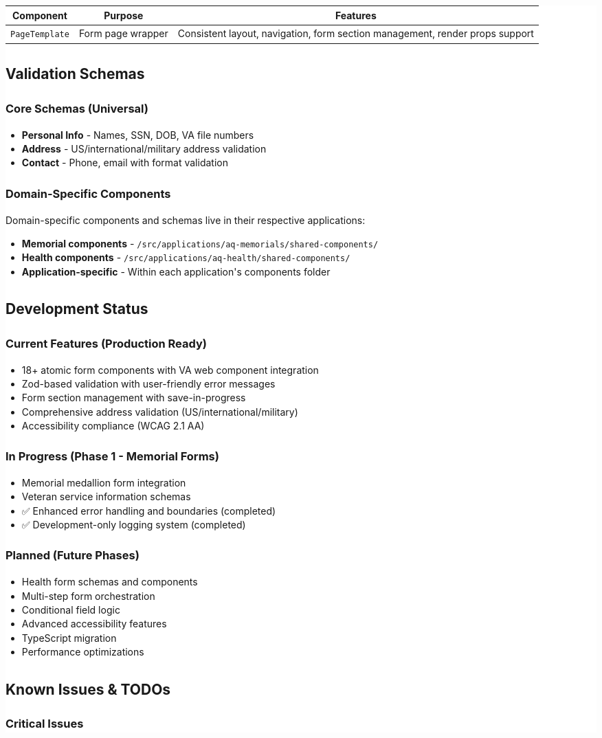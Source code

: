 | Component      | Purpose           | Features                                                                     |
| -------------- | ----------------- | ---------------------------------------------------------------------------- |
| `PageTemplate` | Form page wrapper | Consistent layout, navigation, form section management, render props support |

## Validation Schemas

### Core Schemas (Universal)

- **Personal Info** - Names, SSN, DOB, VA file numbers
- **Address** - US/international/military address validation
- **Contact** - Phone, email with format validation

### Domain-Specific Components

Domain-specific components and schemas live in their respective applications:

- **Memorial components** - `/src/applications/aq-memorials/shared-components/`
- **Health components** - `/src/applications/aq-health/shared-components/`
- **Application-specific** - Within each application's components folder

## Development Status

### Current Features (Production Ready)

- 18+ atomic form components with VA web component integration
- Zod-based validation with user-friendly error messages
- Form section management with save-in-progress
- Comprehensive address validation (US/international/military)
- Accessibility compliance (WCAG 2.1 AA)

### In Progress (Phase 1 - Memorial Forms)

- Memorial medallion form integration
- Veteran service information schemas
- ✅ Enhanced error handling and boundaries (completed)
- ✅ Development-only logging system (completed)

### Planned (Future Phases)

- Health form schemas and components
- Multi-step form orchestration
- Conditional field logic
- Advanced accessibility features
- TypeScript migration
- Performance optimizations

## Known Issues & TODOs

### Critical Issues
